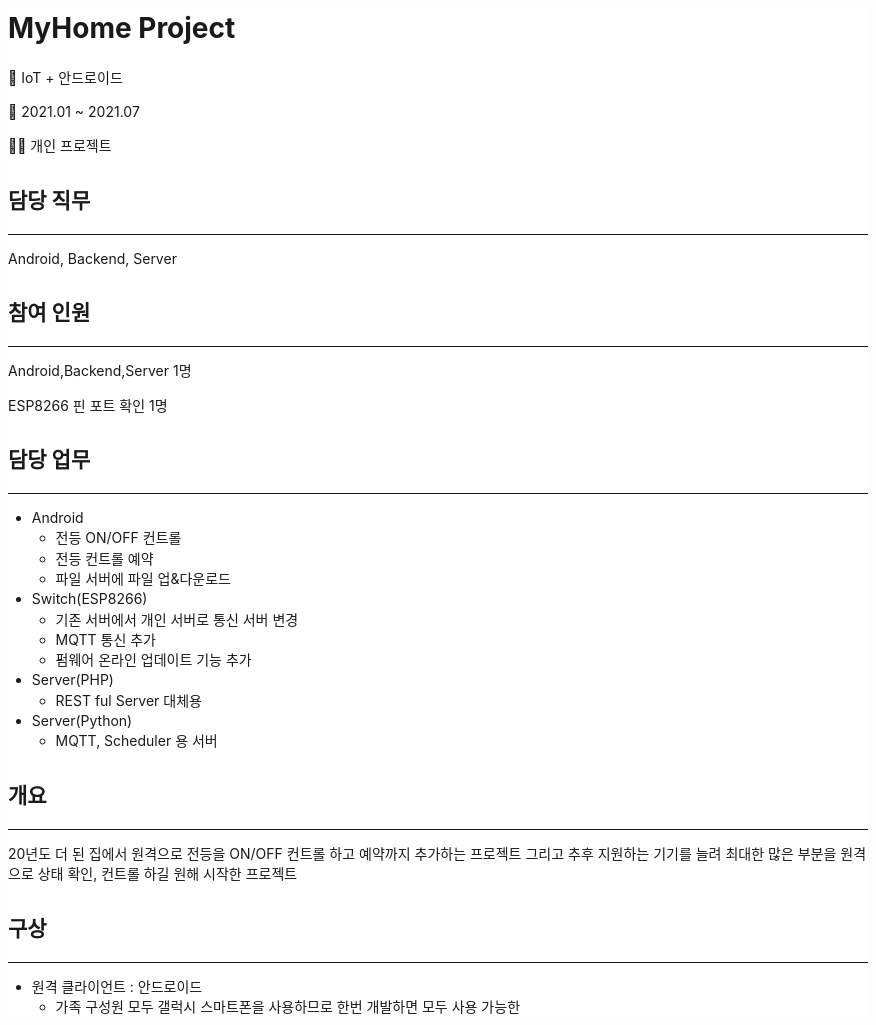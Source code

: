 # MyHome Project

📱 IoT + 안드로이드

📅 2021.01 ~ 2021.07

🤵🏻 개인 프로젝트

## 담당 직무

---

Android, Backend, Server

## 참여 인원

---

Android,Backend,Server 1명 

ESP8266 핀 포트 확인 1명

## 담당 업무

---

- Android
    - 전등 ON/OFF 컨트롤
    - 전등 컨트롤 예약
    - 파일 서버에 파일 업&다운로드
- Switch(ESP8266)
    - 기존 서버에서 개인 서버로 통신 서버 변경
    - MQTT 통신 추가
    - 펌웨어 온라인 업데이트 기능 추가
- Server(PHP)
    - REST ful Server 대체용
- Server(Python)
    - MQTT, Scheduler 용 서버
      
## 개요

---

20년도 더 된 집에서 원격으로 전등을 ON/OFF 컨트롤 하고 예약까지 추가하는 프로젝트 그리고 추후 지원하는 기기를 늘려 최대한 많은 부분을 원격으로 상태 확인, 컨트롤 하길 원해 시작한 프로젝트

## 구상

---

- 원격 클라이언트 : 안드로이드
    - 가족 구성원 모두 갤럭시 스마트폰을 사용하므로 한번 개발하면 모두 사용 가능한
        